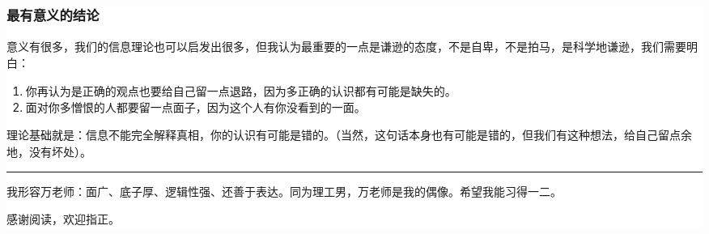 ### 最有意义的结论

意义有很多，我们的信息理论也可以启发出很多，但我认为最重要的一点是谦逊的态度，不是自卑，不是拍马，是科学地谦逊，我们需要明白：
1. 你再认为是正确的观点也要给自己留一点退路，因为多正确的认识都有可能是缺失的。
2. 面对你多憎恨的人都要留一点面子，因为这个人有你没看到的一面。

理论基础就是：信息不能完全解释真相，你的认识有可能是错的。（当然，这句话本身也有可能是错的，但我们有这种想法，给自己留点余地，没有坏处）。

**************************
我形容万老师：面广、底子厚、逻辑性强、还善于表达。同为理工男，万老师是我的偶像。希望我能习得一二。

感谢阅读，欢迎指正。
